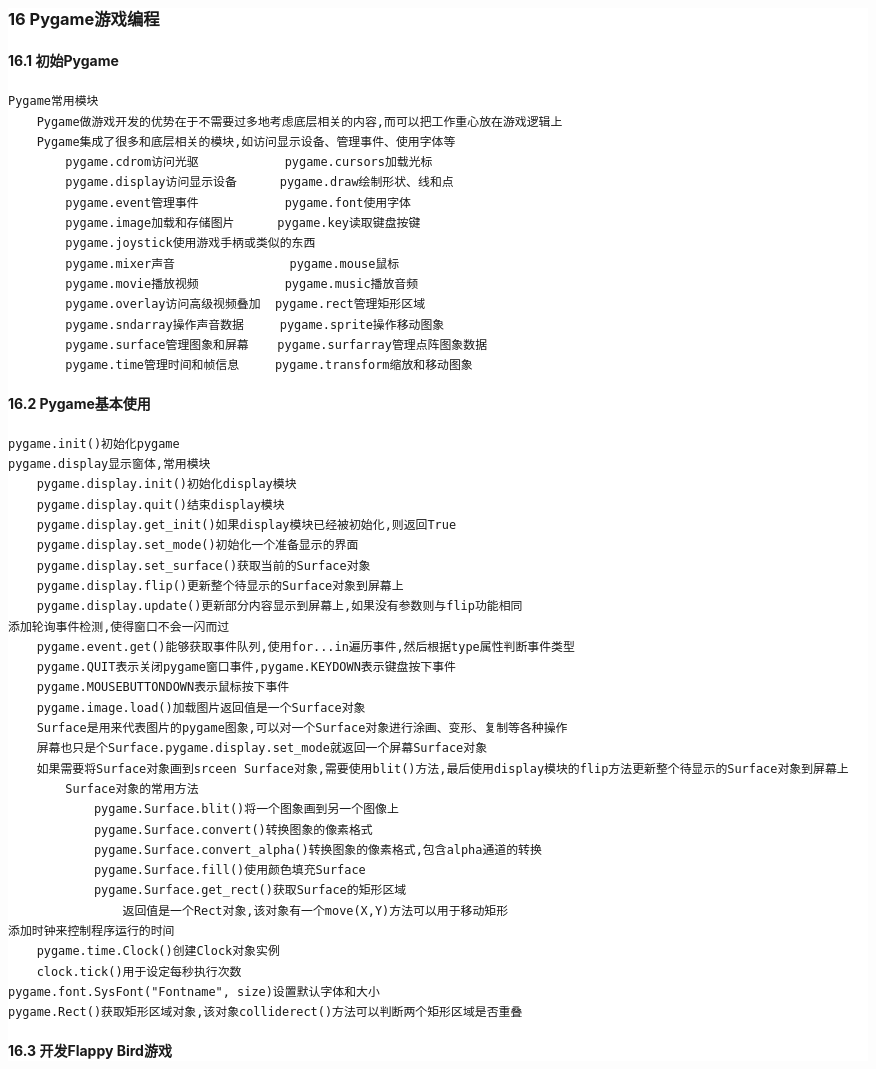 ### 16 Pygame游戏编程

#### 16.1 初始Pygame

    Pygame常用模块
        Pygame做游戏开发的优势在于不需要过多地考虑底层相关的内容,而可以把工作重心放在游戏逻辑上
        Pygame集成了很多和底层相关的模块,如访问显示设备、管理事件、使用字体等
            pygame.cdrom访问光驱            pygame.cursors加载光标
            pygame.display访问显示设备      pygame.draw绘制形状、线和点
            pygame.event管理事件            pygame.font使用字体
            pygame.image加载和存储图片      pygame.key读取键盘按键
            pygame.joystick使用游戏手柄或类似的东西
            pygame.mixer声音                pygame.mouse鼠标
            pygame.movie播放视频            pygame.music播放音频
            pygame.overlay访问高级视频叠加  pygame.rect管理矩形区域
            pygame.sndarray操作声音数据     pygame.sprite操作移动图象
            pygame.surface管理图象和屏幕    pygame.surfarray管理点阵图象数据
            pygame.time管理时间和帧信息     pygame.transform缩放和移动图象

#### 16.2 Pygame基本使用

    pygame.init()初始化pygame
    pygame.display显示窗体,常用模块
        pygame.display.init()初始化display模块
        pygame.display.quit()结束display模块
        pygame.display.get_init()如果display模块已经被初始化,则返回True
        pygame.display.set_mode()初始化一个准备显示的界面
        pygame.display.set_surface()获取当前的Surface对象
        pygame.display.flip()更新整个待显示的Surface对象到屏幕上
        pygame.display.update()更新部分内容显示到屏幕上,如果没有参数则与flip功能相同
    添加轮询事件检测,使得窗口不会一闪而过
        pygame.event.get()能够获取事件队列,使用for...in遍历事件,然后根据type属性判断事件类型
        pygame.QUIT表示关闭pygame窗口事件,pygame.KEYDOWN表示键盘按下事件
        pygame.MOUSEBUTTONDOWN表示鼠标按下事件
        pygame.image.load()加载图片返回值是一个Surface对象
        Surface是用来代表图片的pygame图象,可以对一个Surface对象进行涂画、变形、复制等各种操作
        屏幕也只是个Surface.pygame.display.set_mode就返回一个屏幕Surface对象
        如果需要将Surface对象画到srceen Surface对象,需要使用blit()方法,最后使用display模块的flip方法更新整个待显示的Surface对象到屏幕上
            Surface对象的常用方法
                pygame.Surface.blit()将一个图象画到另一个图像上
                pygame.Surface.convert()转换图象的像素格式
                pygame.Surface.convert_alpha()转换图象的像素格式,包含alpha通道的转换
                pygame.Surface.fill()使用颜色填充Surface
                pygame.Surface.get_rect()获取Surface的矩形区域
                    返回值是一个Rect对象,该对象有一个move(X,Y)方法可以用于移动矩形
    添加时钟来控制程序运行的时间
        pygame.time.Clock()创建Clock对象实例
        clock.tick()用于设定每秒执行次数
    pygame.font.SysFont("Fontname", size)设置默认字体和大小
    pygame.Rect()获取矩形区域对象,该对象colliderect()方法可以判断两个矩形区域是否重叠

#### 16.3 开发Flappy Bird游戏
